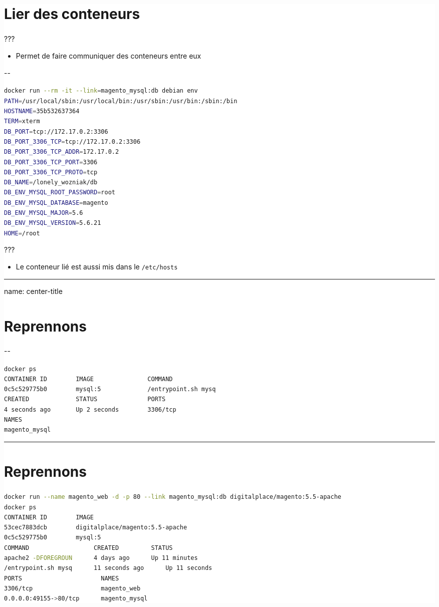 # Lier des conteneurs

???

- Permet de faire communiquer des conteneurs entre eux

--

```bash
docker run --rm -it --link=magento_mysql:db debian env
PATH=/usr/local/sbin:/usr/local/bin:/usr/sbin:/usr/bin:/sbin:/bin
HOSTNAME=35b532637364
TERM=xterm
DB_PORT=tcp://172.17.0.2:3306
DB_PORT_3306_TCP=tcp://172.17.0.2:3306
DB_PORT_3306_TCP_ADDR=172.17.0.2
DB_PORT_3306_TCP_PORT=3306
DB_PORT_3306_TCP_PROTO=tcp
DB_NAME=/lonely_wozniak/db
DB_ENV_MYSQL_ROOT_PASSWORD=root
DB_ENV_MYSQL_DATABASE=magento
DB_ENV_MYSQL_MAJOR=5.6
DB_ENV_MYSQL_VERSION=5.6.21
HOME=/root
```

???

- Le conteneur lié est aussi mis dans le `/etc/hosts`

---
name: center-title

# Reprennons

--

```bash
docker ps
CONTAINER ID        IMAGE               COMMAND
0c5c529775b0        mysql:5             /entrypoint.sh mysq
CREATED             STATUS              PORTS
4 seconds ago       Up 2 seconds        3306/tcp
NAMES
magento_mysql
```

---

# Reprennons

```bash
docker run --name magento_web -d -p 80 --link magento_mysql:db digitalplace/magento:5.5-apache
docker ps
CONTAINER ID        IMAGE
53cec7883dcb        digitalplace/magento:5.5-apache
0c5c529775b0        mysql:5
COMMAND                  CREATED         STATUS
apache2 -DFOREGROUN      4 days ago      Up 11 minutes
/entrypoint.sh mysq      11 seconds ago      Up 11 seconds
PORTS                      NAMES
3306/tcp                   magento_web
0.0.0.0:49155->80/tcp      magento_mysql

```
